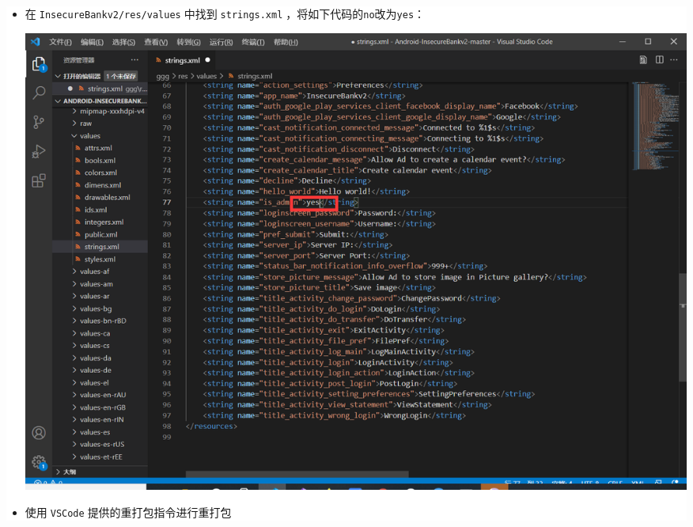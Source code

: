 - 在 `InsecureBankv2/res/values` 中找到 `strings.xml` ，将如下代码的`no`改为`yes`：

    ![](img/disassembly-change.png)

- 使用 `VSCode` 提供的重打包指令进行重打包
